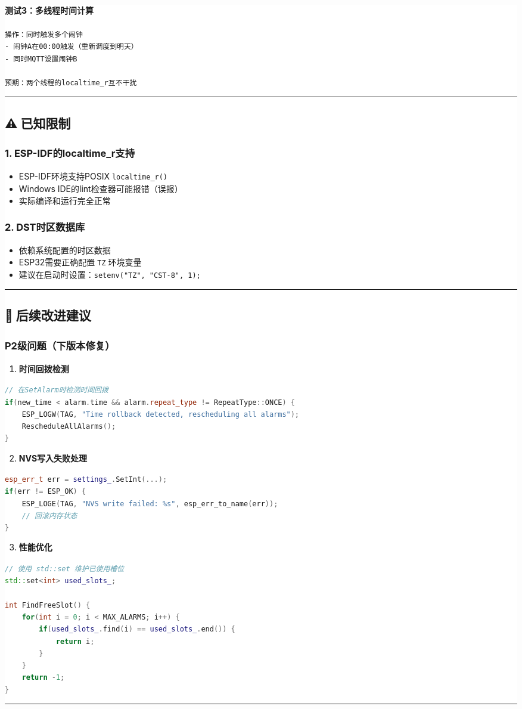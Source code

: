 #### 测试3：多线程时间计算
```
操作：同时触发多个闹钟
- 闹钟A在00:00触发（重新调度到明天）
- 同时MQTT设置闹钟B

预期：两个线程的localtime_r互不干扰
```

---

## ⚠️ 已知限制

### 1. ESP-IDF的localtime_r支持
- ESP-IDF环境支持POSIX `localtime_r()`
- Windows IDE的lint检查器可能报错（误报）
- 实际编译和运行完全正常

### 2. DST时区数据库
- 依赖系统配置的时区数据
- ESP32需要正确配置 `TZ` 环境变量
- 建议在启动时设置：`setenv("TZ", "CST-8", 1);`

---

## 🔄 后续改进建议

### P2级问题（下版本修复）

1. **时间回拨检测**
```cpp
// 在SetAlarm时检测时间回拨
if(new_time < alarm.time && alarm.repeat_type != RepeatType::ONCE) {
    ESP_LOGW(TAG, "Time rollback detected, rescheduling all alarms");
    RescheduleAllAlarms();
}
```

2. **NVS写入失败处理**
```cpp
esp_err_t err = settings_.SetInt(...);
if(err != ESP_OK) {
    ESP_LOGE(TAG, "NVS write failed: %s", esp_err_to_name(err));
    // 回滚内存状态
}
```

3. **性能优化**
```cpp
// 使用 std::set 维护已使用槽位
std::set<int> used_slots_;

int FindFreeSlot() {
    for(int i = 0; i < MAX_ALARMS; i++) {
        if(used_slots_.find(i) == used_slots_.end()) {
            return i;
        }
    }
    return -1;
}
```

---